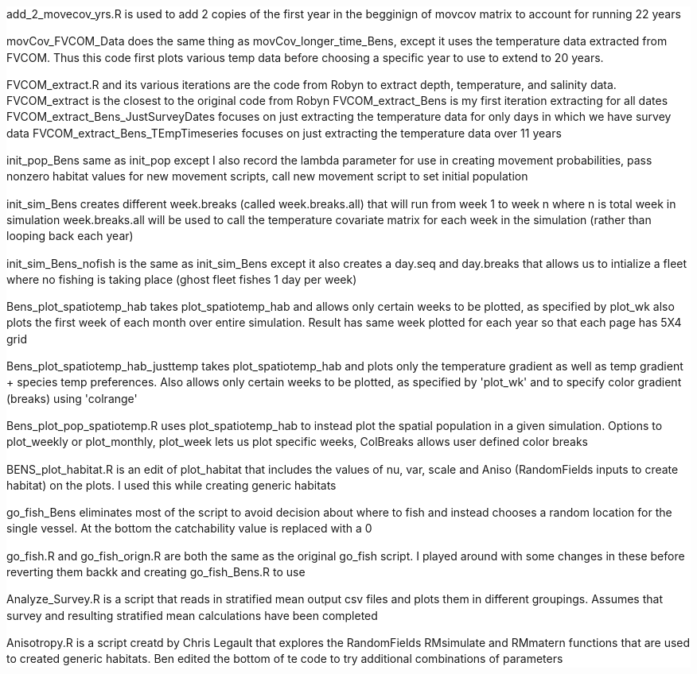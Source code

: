 add_2_movecov_yrs.R is used to add 2 copies of the first year in the begginign of movcov matrix to account for running 22 years

movCov_FVCOM_Data does the same thing as movCov_longer_time_Bens, except it uses the temperature data extracted from FVCOM. Thus this code first plots various temp
data before choosing a specific year to use to extend to 20 years.


FVCOM_extract.R and its various iterations are the code from Robyn to extract depth, temperature, and salinity data.
FVCOM_extract is the closest to the original code from Robyn
FVCOM_extract_Bens is my first iteration extracting for all dates
FVCOM_extract_Bens_JustSurveyDates focuses on just extracting the temperature data for only days in which we have survey data
FVCOM_extract_Bens_TEmpTimeseries focuses on just extracting the temperature data over 11 years


init_pop_Bens same as init_pop except I also record the lambda parameter for use in creating movement probabilities, pass nonzero habitat values for new movement scripts, call new movement script to set initial population


init_sim_Bens creates different week.breaks (called week.breaks.all) that will run from week 1 to week n where n is total week in simulation
week.breaks.all will be used to call the temperature covariate matrix for each week in the simulation (rather than looping back each year)

init_sim_Bens_nofish is the same as init_sim_Bens except it also creates a day.seq and day.breaks that allows us to intialize a fleet where no fishing is taking place (ghost fleet fishes 1 day per week)

Bens_plot_spatiotemp_hab takes plot_spatiotemp_hab and allows only certain weeks to be plotted, as specified by plot_wk
also plots the first week of each month over entire simulation. Result has same week plotted for each year so that each page has 5X4 grid 

Bens_plot_spatiotemp_hab_justtemp takes plot_spatiotemp_hab and plots only the temperature gradient 
as well as temp gradient + species temp preferences. Also allows only certain weeks to be plotted, as specified by 'plot_wk' and to specify color gradient (breaks) using 'colrange'

Bens_plot_pop_spatiotemp.R uses plot_spatiotemp_hab to instead plot the spatial population in a given simulation. Options to plot_weekly or plot_monthly, plot_week lets us plot specific weeks, ColBreaks allows user defined color breaks

BENS_plot_habitat.R is an edit of plot_habitat that includes the values of nu, var, scale and Aniso (RandomFields inputs to create habitat) on the plots. I used this while creating generic habitats 

go_fish_Bens eliminates most of the script to avoid decision about where to fish and instead chooses a random location for the single vessel. At the bottom the catchability value is replaced with a 0

go_fish.R and go_fish_orign.R are both the same as the original go_fish script. I played around with some changes in these before reverting them backk and creating go_fish_Bens.R to use

Analyze_Survey.R is a script that reads in stratified mean output csv files and plots them in different groupings. Assumes that survey and resulting stratified mean calculations have been completed

Anisotropy.R is a script creatd by Chris Legault that explores the RandomFields RMsimulate and RMmatern functions that are used to created generic habitats. Ben edited the bottom of te code to try
additional combinations of parameters
